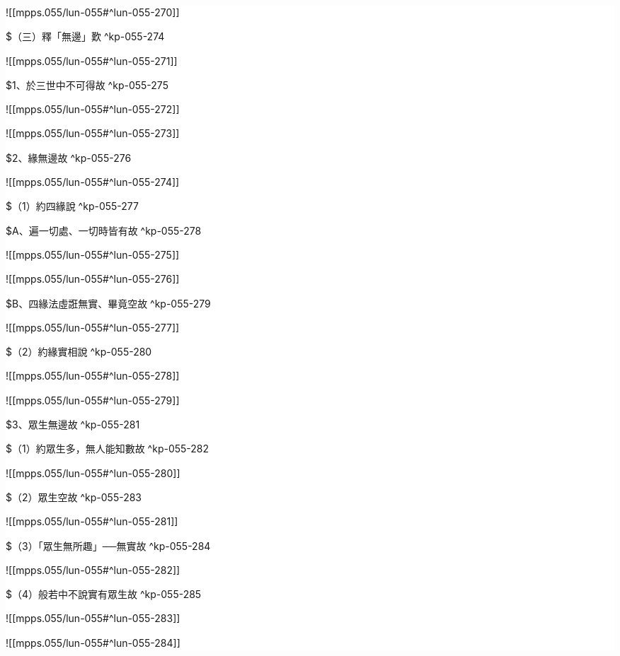 ![[mpps.055/lun-055#^lun-055-270]]

 $（三）釋「無邊」歎 ^kp-055-274

![[mpps.055/lun-055#^lun-055-271]]

 $1、於三世中不可得故 ^kp-055-275

![[mpps.055/lun-055#^lun-055-272]]

![[mpps.055/lun-055#^lun-055-273]]

 $2、緣無邊故 ^kp-055-276

![[mpps.055/lun-055#^lun-055-274]]

 $（1）約四緣說 ^kp-055-277

 $A、遍一切處、一切時皆有故 ^kp-055-278

![[mpps.055/lun-055#^lun-055-275]]

![[mpps.055/lun-055#^lun-055-276]]

 $B、四緣法虛誑無實、畢竟空故 ^kp-055-279

![[mpps.055/lun-055#^lun-055-277]]

 $（2）約緣實相說 ^kp-055-280

![[mpps.055/lun-055#^lun-055-278]]

![[mpps.055/lun-055#^lun-055-279]]

 $3、眾生無邊故 ^kp-055-281

 $（1）約眾生多，無人能知數故 ^kp-055-282

![[mpps.055/lun-055#^lun-055-280]]

 $（2）眾生空故 ^kp-055-283

![[mpps.055/lun-055#^lun-055-281]]

 $（3）「眾生無所趣」──無實故 ^kp-055-284

![[mpps.055/lun-055#^lun-055-282]]

 $（4）般若中不說實有眾生故 ^kp-055-285

![[mpps.055/lun-055#^lun-055-283]]

![[mpps.055/lun-055#^lun-055-284]]
